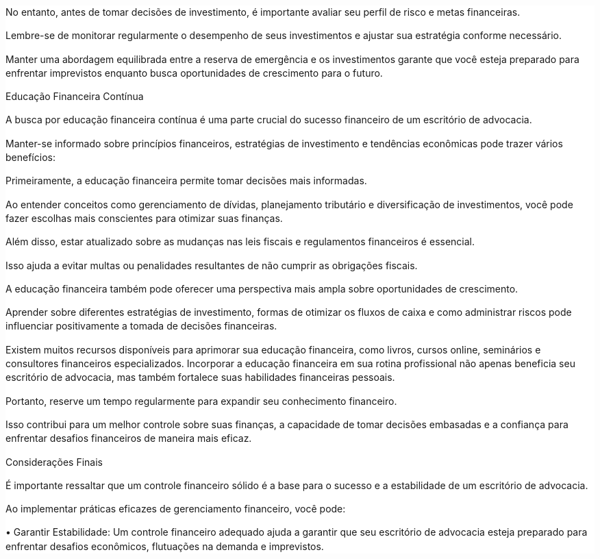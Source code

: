 No entanto, antes de tomar decisões de investimento, é importante
avaliar seu perfil de risco e metas financeiras.

Lembre-se de monitorar regularmente o desempenho de seus investimentos e
ajustar sua estratégia conforme necessário.

Manter uma abordagem equilibrada entre a reserva de emergência e os
investimentos garante que você esteja preparado para enfrentar
imprevistos enquanto busca oportunidades de crescimento para o futuro.

Educação Financeira Contínua

A busca por educação financeira contínua é uma parte crucial do sucesso
financeiro de um escritório de advocacia.

Manter-se informado sobre princípios financeiros, estratégias de
investimento e tendências econômicas pode trazer vários benefícios:

Primeiramente, a educação financeira permite tomar decisões mais
informadas.

Ao entender conceitos como gerenciamento de dívidas, planejamento
tributário e diversificação de investimentos, você pode fazer escolhas
mais conscientes para otimizar suas finanças.

Além disso, estar atualizado sobre as mudanças nas leis fiscais e
regulamentos financeiros é essencial.

Isso ajuda a evitar multas ou penalidades resultantes de não cumprir as
obrigações fiscais.

A educação financeira também pode oferecer uma perspectiva mais ampla
sobre oportunidades de crescimento.

Aprender sobre diferentes estratégias de investimento, formas de
otimizar os fluxos de caixa e como administrar riscos pode influenciar
positivamente a tomada de decisões financeiras.

Existem muitos recursos disponíveis para aprimorar sua educação
financeira, como livros, cursos online, seminários e consultores
financeiros especializados. Incorporar a educação financeira em sua
rotina profissional não apenas beneficia seu escritório de advocacia,
mas também fortalece suas habilidades financeiras pessoais.

Portanto, reserve um tempo regularmente para expandir seu conhecimento
financeiro.

Isso contribui para um melhor controle sobre suas finanças, a capacidade
de tomar decisões embasadas e a confiança para enfrentar desafios
financeiros de maneira mais eficaz.

Considerações Finais

É importante ressaltar que um controle financeiro sólido é a base para o
sucesso e a estabilidade de um escritório de advocacia.

Ao implementar práticas eficazes de gerenciamento financeiro, você pode:

• Garantir Estabilidade: Um controle financeiro adequado ajuda a
garantir que seu escritório de advocacia esteja preparado para enfrentar
desafios econômicos, flutuações na demanda e imprevistos.
